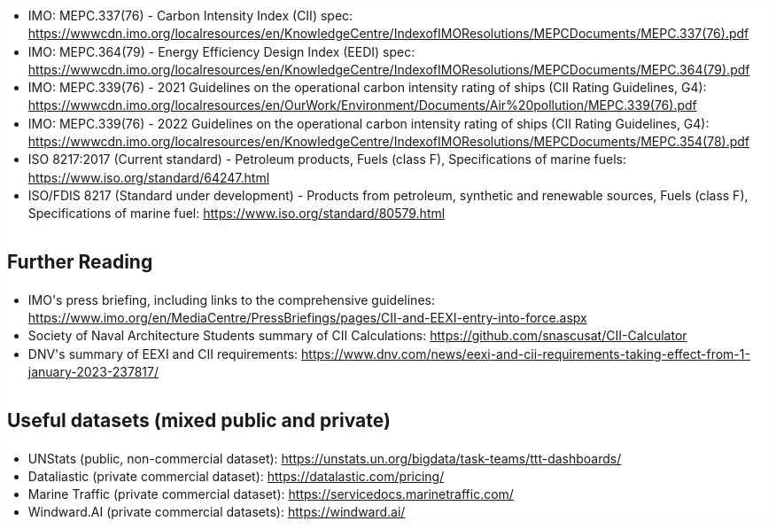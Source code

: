 - IMO: MEPC.337(76) - Carbon Intensity Index (CII) spec: https://wwwcdn.imo.org/localresources/en/KnowledgeCentre/IndexofIMOResolutions/MEPCDocuments/MEPC.337(76).pdf
- IMO: MEPC.364(79) - Energy Efficiency Design Index (EEDI) spec: https://wwwcdn.imo.org/localresources/en/KnowledgeCentre/IndexofIMOResolutions/MEPCDocuments/MEPC.364(79).pdf
- IMO: MEPC.339(76) - 2021 Guidelines on the operational carbon intensity rating of ships (CII Rating Guidelines, G4): https://wwwcdn.imo.org/localresources/en/OurWork/Environment/Documents/Air%20pollution/MEPC.339(76).pdf
- IMO: MEPC.339(76) - 2022 Guidelines on the operational carbon intensity rating of ships (CII Rating Guidelines, G4): https://wwwcdn.imo.org/localresources/en/KnowledgeCentre/IndexofIMOResolutions/MEPCDocuments/MEPC.354(78).pdf
- ISO 8217:2017 (Current standard) - Petroleum products, Fuels (class F), Specifications of marine fuels: https://www.iso.org/standard/64247.html
- ISO/FDIS 8217 (Standard under development) - Products from petroleum, synthetic and renewable sources, Fuels (class F), Specifications of marine fuel: https://www.iso.org/standard/80579.html

## Further Reading

- IMO's press briefing, including links to the comprehensive guidelines: https://www.imo.org/en/MediaCentre/PressBriefings/pages/CII-and-EEXI-entry-into-force.aspx
- Society of Naval Architecture Students summary of CII Calculations: https://github.com/snascusat/CII-Calculator
- DNV's summary of EEXI and CII requirements: https://www.dnv.com/news/eexi-and-cii-requirements-taking-effect-from-1-january-2023-237817/

## Useful datasets (mixed public and private)

- UNStats (public, non-commercial dataset): https://unstats.un.org/bigdata/task-teams/ttt-dashboards/
- Dataliastic (private commercial dataset): https://datalastic.com/pricing/
- Marine Traffic (private commercial dataset): https://servicedocs.marinetraffic.com/
- Windward.AI (private commercial datasets): https://windward.ai/
